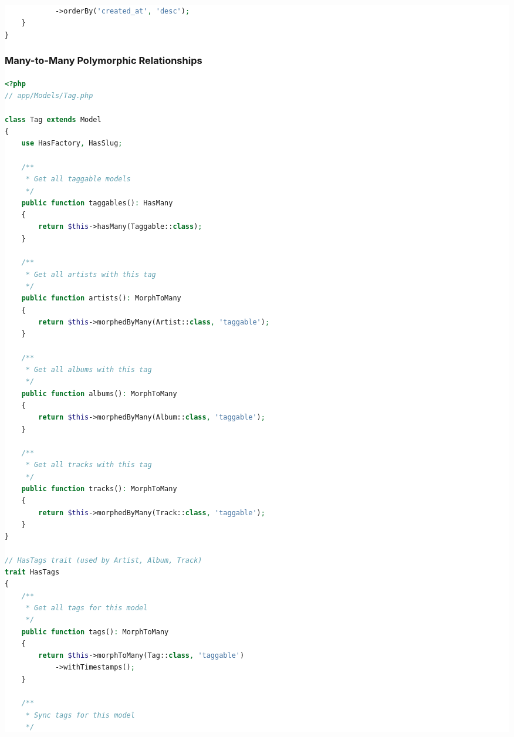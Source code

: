 ```php
            ->orderBy('created_at', 'desc');
    }
}
```

### Many-to-Many Polymorphic Relationships

```php
<?php
// app/Models/Tag.php

class Tag extends Model
{
    use HasFactory, HasSlug;

    /**
     * Get all taggable models
     */
    public function taggables(): HasMany
    {
        return $this->hasMany(Taggable::class);
    }

    /**
     * Get all artists with this tag
     */
    public function artists(): MorphToMany
    {
        return $this->morphedByMany(Artist::class, 'taggable');
    }

    /**
     * Get all albums with this tag
     */
    public function albums(): MorphToMany
    {
        return $this->morphedByMany(Album::class, 'taggable');
    }

    /**
     * Get all tracks with this tag
     */
    public function tracks(): MorphToMany
    {
        return $this->morphedByMany(Track::class, 'taggable');
    }
}

// HasTags trait (used by Artist, Album, Track)
trait HasTags
{
    /**
     * Get all tags for this model
     */
    public function tags(): MorphToMany
    {
        return $this->morphToMany(Tag::class, 'taggable')
            ->withTimestamps();
    }

    /**
     * Sync tags for this model
     */
```